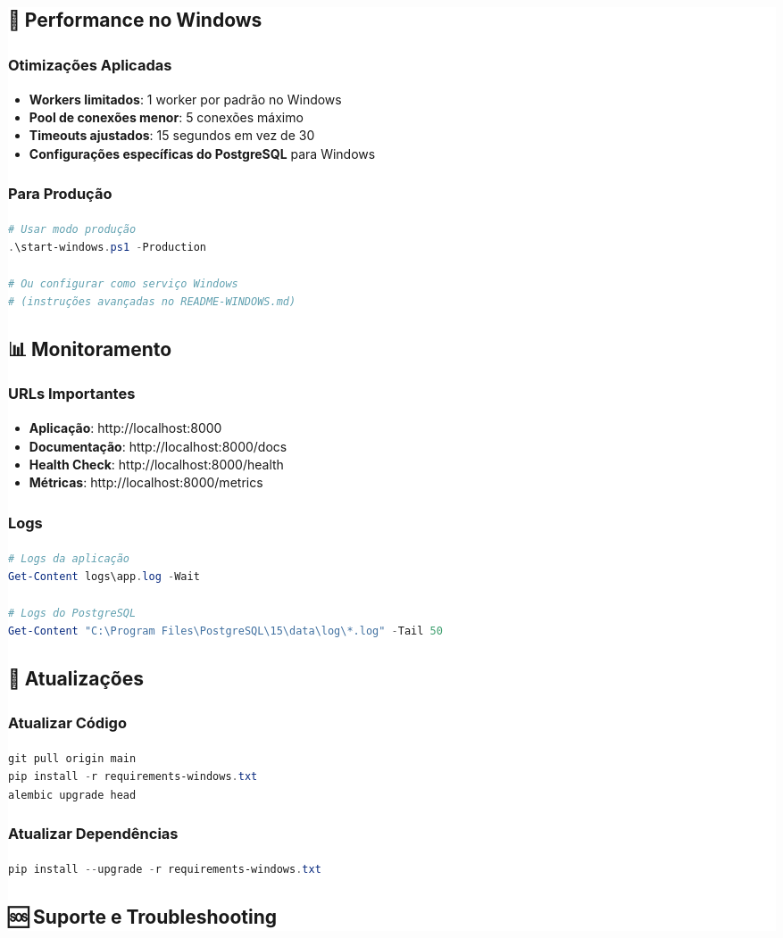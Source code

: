 ## 🚀 Performance no Windows

### Otimizações Aplicadas
- **Workers limitados**: 1 worker por padrão no Windows
- **Pool de conexões menor**: 5 conexões máximo
- **Timeouts ajustados**: 15 segundos em vez de 30
- **Configurações específicas do PostgreSQL** para Windows

### Para Produção
```powershell
# Usar modo produção
.\start-windows.ps1 -Production

# Ou configurar como serviço Windows
# (instruções avançadas no README-WINDOWS.md)
```

## 📊 Monitoramento

### URLs Importantes
- **Aplicação**: http://localhost:8000
- **Documentação**: http://localhost:8000/docs
- **Health Check**: http://localhost:8000/health
- **Métricas**: http://localhost:8000/metrics

### Logs
```powershell
# Logs da aplicação
Get-Content logs\app.log -Wait

# Logs do PostgreSQL
Get-Content "C:\Program Files\PostgreSQL\15\data\log\*.log" -Tail 50
```

## 🔄 Atualizações

### Atualizar Código
```powershell
git pull origin main
pip install -r requirements-windows.txt
alembic upgrade head
```

### Atualizar Dependências
```powershell
pip install --upgrade -r requirements-windows.txt
```

## 🆘 Suporte e Troubleshooting
